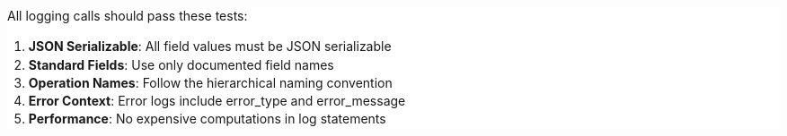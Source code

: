 All logging calls should pass these tests:

1. **JSON Serializable**: All field values must be JSON serializable
2. **Standard Fields**: Use only documented field names
3. **Operation Names**: Follow the hierarchical naming convention
4. **Error Context**: Error logs include error_type and error_message
5. **Performance**: No expensive computations in log statements